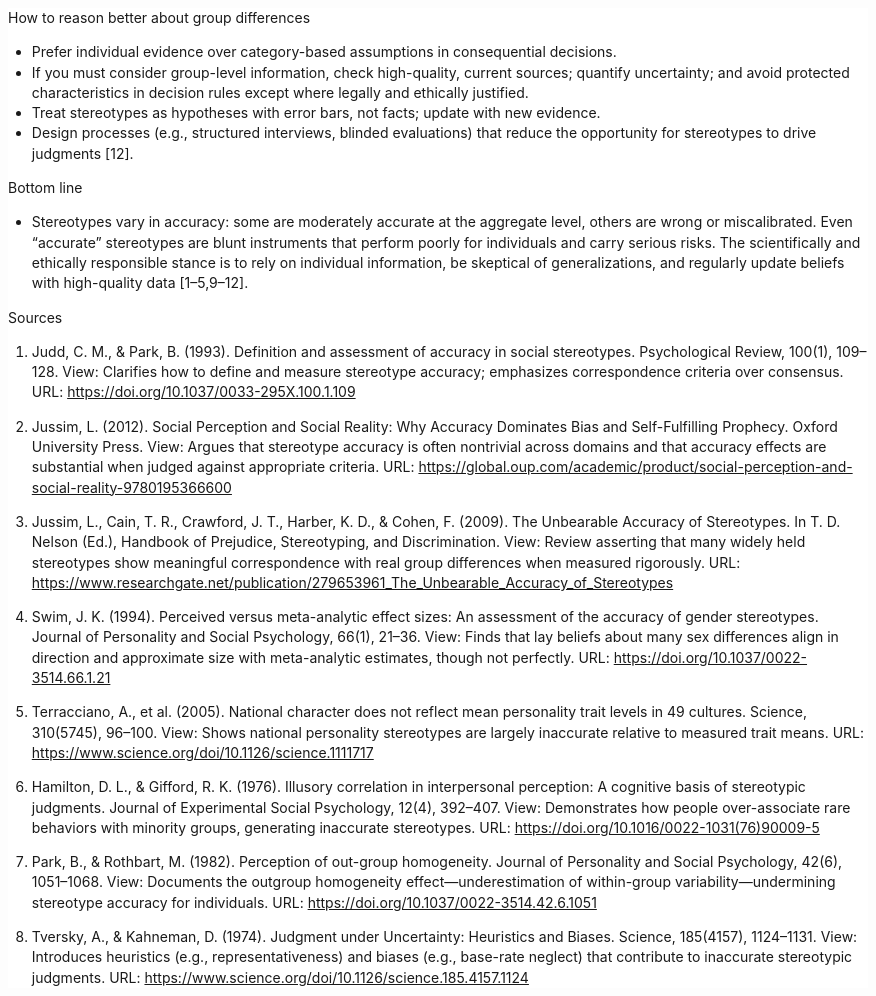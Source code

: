 How to reason better about group differences
- Prefer individual evidence over category-based assumptions in consequential decisions.
- If you must consider group-level information, check high-quality, current sources; quantify uncertainty; and avoid protected characteristics in decision rules except where legally and ethically justified.
- Treat stereotypes as hypotheses with error bars, not facts; update with new evidence.
- Design processes (e.g., structured interviews, blinded evaluations) that reduce the opportunity for stereotypes to drive judgments [12].

Bottom line
- Stereotypes vary in accuracy: some are moderately accurate at the aggregate level, others are wrong or miscalibrated. Even “accurate” stereotypes are blunt instruments that perform poorly for individuals and carry serious risks. The scientifically and ethically responsible stance is to rely on individual information, be skeptical of generalizations, and regularly update beliefs with high-quality data [1–5,9–12].

Sources
1) Judd, C. M., & Park, B. (1993). Definition and assessment of accuracy in social stereotypes. Psychological Review, 100(1), 109–128. View: Clarifies how to define and measure stereotype accuracy; emphasizes correspondence criteria over consensus. URL: https://doi.org/10.1037/0033-295X.100.1.109

2) Jussim, L. (2012). Social Perception and Social Reality: Why Accuracy Dominates Bias and Self-Fulfilling Prophecy. Oxford University Press. View: Argues that stereotype accuracy is often nontrivial across domains and that accuracy effects are substantial when judged against appropriate criteria. URL: https://global.oup.com/academic/product/social-perception-and-social-reality-9780195366600

3) Jussim, L., Cain, T. R., Crawford, J. T., Harber, K. D., & Cohen, F. (2009). The Unbearable Accuracy of Stereotypes. In T. D. Nelson (Ed.), Handbook of Prejudice, Stereotyping, and Discrimination. View: Review asserting that many widely held stereotypes show meaningful correspondence with real group differences when measured rigorously. URL: https://www.researchgate.net/publication/279653961_The_Unbearable_Accuracy_of_Stereotypes

4) Swim, J. K. (1994). Perceived versus meta-analytic effect sizes: An assessment of the accuracy of gender stereotypes. Journal of Personality and Social Psychology, 66(1), 21–36. View: Finds that lay beliefs about many sex differences align in direction and approximate size with meta-analytic estimates, though not perfectly. URL: https://doi.org/10.1037/0022-3514.66.1.21

5) Terracciano, A., et al. (2005). National character does not reflect mean personality trait levels in 49 cultures. Science, 310(5745), 96–100. View: Shows national personality stereotypes are largely inaccurate relative to measured trait means. URL: https://www.science.org/doi/10.1126/science.1111717

6) Hamilton, D. L., & Gifford, R. K. (1976). Illusory correlation in interpersonal perception: A cognitive basis of stereotypic judgments. Journal of Experimental Social Psychology, 12(4), 392–407. View: Demonstrates how people over-associate rare behaviors with minority groups, generating inaccurate stereotypes. URL: https://doi.org/10.1016/0022-1031(76)90009-5

7) Park, B., & Rothbart, M. (1982). Perception of out-group homogeneity. Journal of Personality and Social Psychology, 42(6), 1051–1068. View: Documents the outgroup homogeneity effect—underestimation of within-group variability—undermining stereotype accuracy for individuals. URL: https://doi.org/10.1037/0022-3514.42.6.1051

8) Tversky, A., & Kahneman, D. (1974). Judgment under Uncertainty: Heuristics and Biases. Science, 185(4157), 1124–1131. View: Introduces heuristics (e.g., representativeness) and biases (e.g., base-rate neglect) that contribute to inaccurate stereotypic judgments. URL: https://www.science.org/doi/10.1126/science.185.4157.1124
